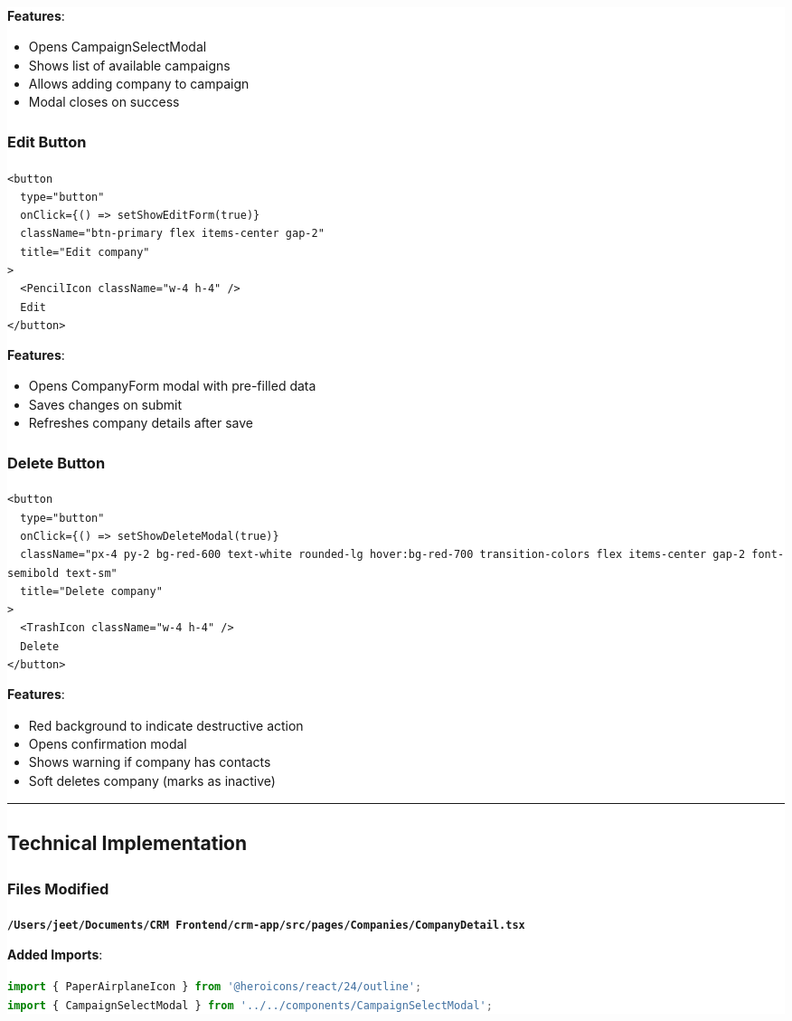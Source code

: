 **Features**:
- Opens CampaignSelectModal
- Shows list of available campaigns
- Allows adding company to campaign
- Modal closes on success

### Edit Button
```tsx
<button
  type="button"
  onClick={() => setShowEditForm(true)}
  className="btn-primary flex items-center gap-2"
  title="Edit company"
>
  <PencilIcon className="w-4 h-4" />
  Edit
</button>
```

**Features**:
- Opens CompanyForm modal with pre-filled data
- Saves changes on submit
- Refreshes company details after save

### Delete Button
```tsx
<button
  type="button"
  onClick={() => setShowDeleteModal(true)}
  className="px-4 py-2 bg-red-600 text-white rounded-lg hover:bg-red-700 transition-colors flex items-center gap-2 font-semibold text-sm"
  title="Delete company"
>
  <TrashIcon className="w-4 h-4" />
  Delete
</button>
```

**Features**:
- Red background to indicate destructive action
- Opens confirmation modal
- Shows warning if company has contacts
- Soft deletes company (marks as inactive)

---

## Technical Implementation

### Files Modified

**`/Users/jeet/Documents/CRM Frontend/crm-app/src/pages/Companies/CompanyDetail.tsx`**

**Added Imports**:
```typescript
import { PaperAirplaneIcon } from '@heroicons/react/24/outline';
import { CampaignSelectModal } from '../../components/CampaignSelectModal';
```
